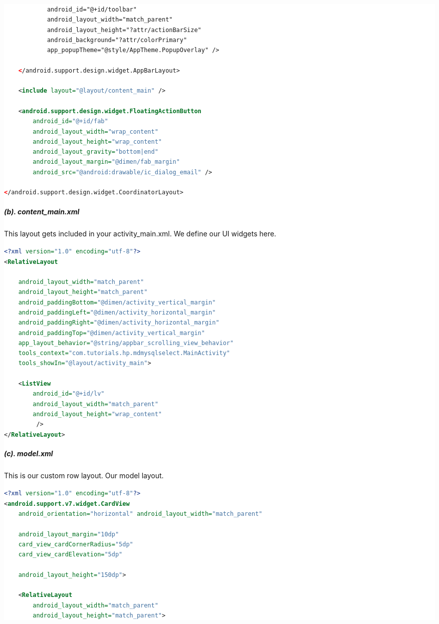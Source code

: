 ```xml
            android_id="@+id/toolbar"
            android_layout_width="match_parent"
            android_layout_height="?attr/actionBarSize"
            android_background="?attr/colorPrimary"
            app_popupTheme="@style/AppTheme.PopupOverlay" />

    </android.support.design.widget.AppBarLayout>

    <include layout="@layout/content_main" />

    <android.support.design.widget.FloatingActionButton
        android_id="@+id/fab"
        android_layout_width="wrap_content"
        android_layout_height="wrap_content"
        android_layout_gravity="bottom|end"
        android_layout_margin="@dimen/fab_margin"
        android_src="@android:drawable/ic_dialog_email" />

</android.support.design.widget.CoordinatorLayout>
```

##### (b). content_main.xml

This layout gets included in your activity_main.xml. We define our UI widgets here.

```xml
<?xml version="1.0" encoding="utf-8"?>
<RelativeLayout

    android_layout_width="match_parent"
    android_layout_height="match_parent"
    android_paddingBottom="@dimen/activity_vertical_margin"
    android_paddingLeft="@dimen/activity_horizontal_margin"
    android_paddingRight="@dimen/activity_horizontal_margin"
    android_paddingTop="@dimen/activity_vertical_margin"
    app_layout_behavior="@string/appbar_scrolling_view_behavior"
    tools_context="com.tutorials.hp.mdmysqlselect.MainActivity"
    tools_showIn="@layout/activity_main">

    <ListView
        android_id="@+id/lv"
        android_layout_width="match_parent"
        android_layout_height="wrap_content"
         />
</RelativeLayout>
```

##### (c). model.xml

This is our custom row layout. Our model layout.

```xml
<?xml version="1.0" encoding="utf-8"?>
<android.support.v7.widget.CardView
    android_orientation="horizontal" android_layout_width="match_parent"

    android_layout_margin="10dp"
    card_view_cardCornerRadius="5dp"
    card_view_cardElevation="5dp"

    android_layout_height="150dp">

    <RelativeLayout
        android_layout_width="match_parent"
        android_layout_height="match_parent">

```